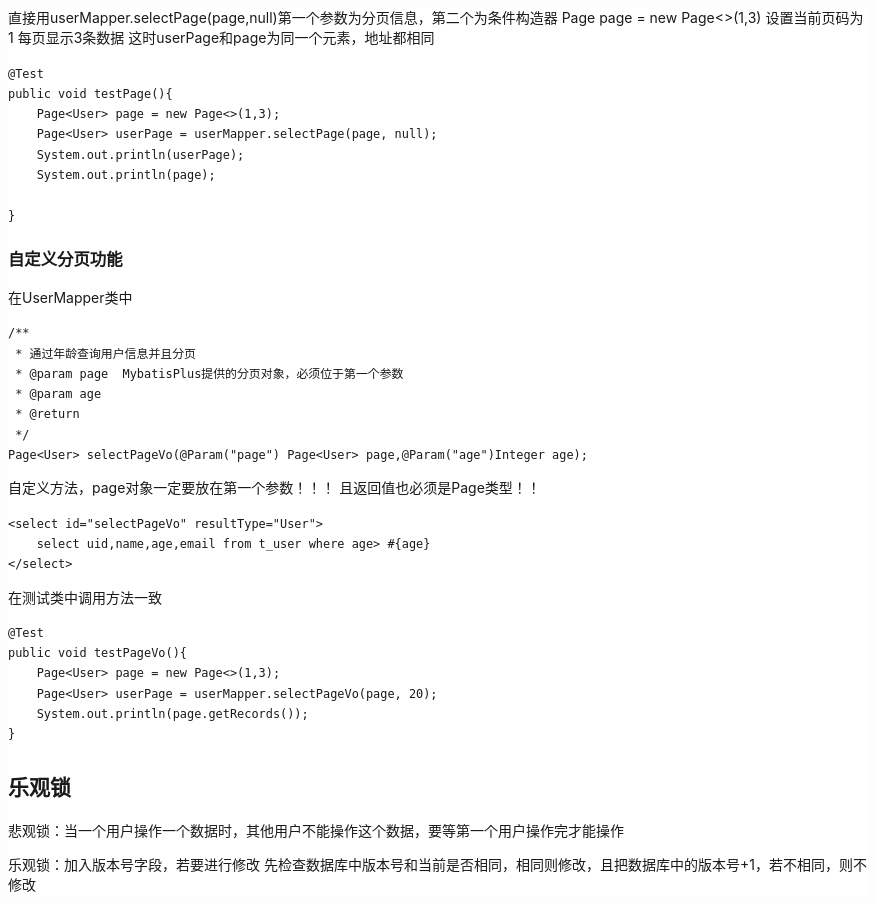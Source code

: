直接用userMapper.selectPage(page,null)第一个参数为分页信息，第二个为条件构造器
Page<User> page = new Page<>(1,3)	设置当前页码为1	每页显示3条数据
这时userPage和page为同一个元素，地址都相同

```
@Test
public void testPage(){
    Page<User> page = new Page<>(1,3);
    Page<User> userPage = userMapper.selectPage(page, null);
    System.out.println(userPage);
    System.out.println(page);

}
```



### 自定义分页功能

在UserMapper类中

```
/**
 * 通过年龄查询用户信息并且分页
 * @param page  MybatisPlus提供的分页对象，必须位于第一个参数
 * @param age
 * @return
 */
Page<User> selectPageVo(@Param("page") Page<User> page,@Param("age")Integer age);
```

自定义方法，page对象一定要放在第一个参数！！！	且返回值也必须是Page类型！！

```
<select id="selectPageVo" resultType="User">
    select uid,name,age,email from t_user where age> #{age}
</select>
```

在测试类中调用方法一致

```
@Test
public void testPageVo(){
    Page<User> page = new Page<>(1,3);
    Page<User> userPage = userMapper.selectPageVo(page, 20);
    System.out.println(page.getRecords());
}
```



## 乐观锁

悲观锁：当一个用户操作一个数据时，其他用户不能操作这个数据，要等第一个用户操作完才能操作

乐观锁：加入版本号字段，若要进行修改 先检查数据库中版本号和当前是否相同，相同则修改，且把数据库中的版本号+1，若不相同，则不修改
